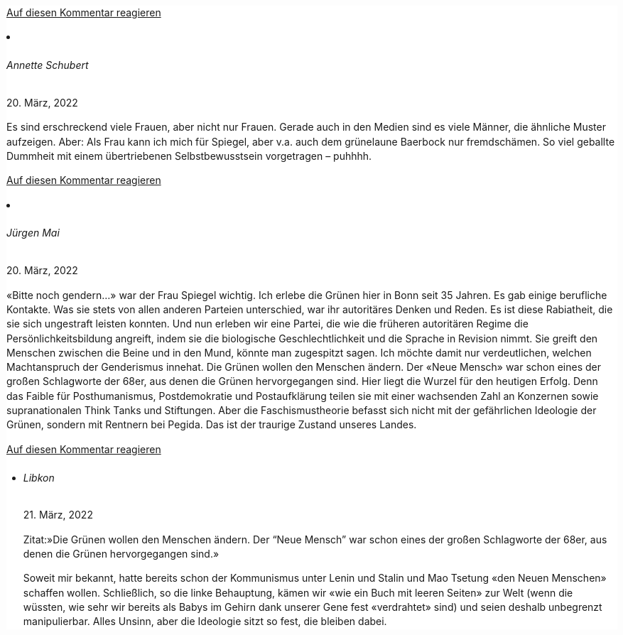<a rel="nofollow" class="comment-reply-link" href="#comment-117961" data-commentid="117961" data-postid="15224" data-belowelement="comment-117961" data-respondelement="respond" data-replyto="Antworte auf Jens Richter" aria-label="Antworte auf Jens Richter">Auf diesen Kommentar reagieren</a> 


</li>
<li class="comment odd alt thread-even depth-1 clearfix" id="li-comment-117962">
<h6 class="author">Annette Schubert</h6> <span class="date">20. März, 2022</span>



Es sind erschreckend viele Frauen, aber nicht nur Frauen. Gerade auch in den Medien sind es viele Männer, die ähnliche Muster aufzeigen. Aber: Als Frau kann ich mich für Spiegel, aber v.a. auch dem grünelaune Baerbock nur fremdschämen. So viel geballte Dummheit mit einem übertriebenen Selbstbewusstsein vorgetragen &#8211; puhhhh.

<a rel="nofollow" class="comment-reply-link" href="#comment-117962" data-commentid="117962" data-postid="15224" data-belowelement="comment-117962" data-respondelement="respond" data-replyto="Antworte auf Annette Schubert" aria-label="Antworte auf Annette Schubert">Auf diesen Kommentar reagieren</a> 


</li>
<li class="comment even thread-odd thread-alt depth-1 clearfix" id="li-comment-117964">
<h6 class="author">Jürgen Mai</h6> <span class="date">20. März, 2022</span>



«Bitte noch gendern&#8230;» war der Frau Spiegel wichtig. Ich erlebe die Grünen hier in Bonn seit 35 Jahren. Es gab einige berufliche Kontakte. Was sie stets von allen anderen Parteien unterschied, war ihr autoritäres Denken und Reden. Es ist diese Rabiatheit, die sie sich ungestraft leisten konnten. Und nun erleben wir eine Partei, die wie die früheren autoritären Regime die Persönlichkeitsbildung angreift, indem sie die biologische Geschlechtlichkeit und die Sprache in Revision nimmt. Sie greift den Menschen zwischen die Beine und in den Mund, könnte man zugespitzt sagen. Ich möchte damit nur verdeutlichen, welchen Machtanspruch der Genderismus innehat. Die Grünen wollen den Menschen ändern. Der «Neue Mensch» war schon eines der großen Schlagworte der 68er, aus denen die Grünen hervorgegangen sind. Hier liegt die Wurzel für den heutigen Erfolg. Denn das Faible für Posthumanismus, Postdemokratie und Postaufklärung teilen sie mit einer wachsenden Zahl an Konzernen sowie supranationalen Think Tanks und Stiftungen. Aber die Faschismustheorie befasst sich nicht mit der gefährlichen Ideologie der Grünen, sondern mit Rentnern bei Pegida. Das ist der traurige Zustand unseres Landes.

<a rel="nofollow" class="comment-reply-link" href="#comment-117964" data-commentid="117964" data-postid="15224" data-belowelement="comment-117964" data-respondelement="respond" data-replyto="Antworte auf Jürgen Mai" aria-label="Antworte auf Jürgen Mai">Auf diesen Kommentar reagieren</a> 


<ul class="children">
<li class="comment odd alt depth-2 clearfix" id="li-comment-117966">
<h6 class="author">Libkon</h6> <span class="date">21. März, 2022</span>



Zitat:»Die Grünen wollen den Menschen ändern. Der “Neue Mensch” war schon eines der großen Schlagworte der 68er, aus denen die Grünen hervorgegangen sind.»

Soweit mir bekannt, hatte bereits schon der Kommunismus unter Lenin und Stalin und Mao Tsetung «den Neuen Menschen» schaffen wollen. Schließlich, so die linke Behauptung, kämen wir «wie ein Buch mit leeren Seiten» zur Welt (wenn die wüssten, wie sehr wir bereits als Babys im Gehirn dank unserer Gene fest «verdrahtet» sind) und seien deshalb unbegrenzt manipulierbar. Alles Unsinn, aber die Ideologie sitzt so fest, die bleiben dabei. 
